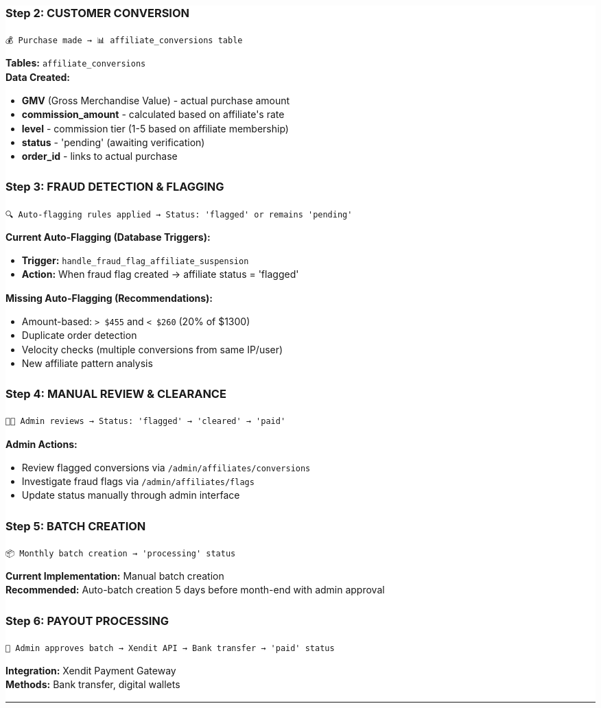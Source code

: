 ### **Step 2: CUSTOMER CONVERSION**
```
💰 Purchase made → 📊 affiliate_conversions table
```

**Tables:** `affiliate_conversions`  
**Data Created:**
- **GMV** (Gross Merchandise Value) - actual purchase amount
- **commission_amount** - calculated based on affiliate's rate
- **level** - commission tier (1-5 based on affiliate membership)
- **status** - 'pending' (awaiting verification)
- **order_id** - links to actual purchase

### **Step 3: FRAUD DETECTION & FLAGGING**
```
🔍 Auto-flagging rules applied → Status: 'flagged' or remains 'pending'
```

**Current Auto-Flagging (Database Triggers):**
- **Trigger:** `handle_fraud_flag_affiliate_suspension` 
- **Action:** When fraud flag created → affiliate status = 'flagged'

**Missing Auto-Flagging (Recommendations):**
- Amount-based: `> $455` and `< $260` (20% of $1300)
- Duplicate order detection
- Velocity checks (multiple conversions from same IP/user)
- New affiliate pattern analysis

### **Step 4: MANUAL REVIEW & CLEARANCE**
```
👨‍💼 Admin reviews → Status: 'flagged' → 'cleared' → 'paid'
```

**Admin Actions:**
- Review flagged conversions via `/admin/affiliates/conversions`
- Investigate fraud flags via `/admin/affiliates/flags`
- Update status manually through admin interface

### **Step 5: BATCH CREATION** 
```
📦 Monthly batch creation → 'processing' status
```

**Current Implementation:** Manual batch creation  
**Recommended:** Auto-batch creation 5 days before month-end with admin approval

### **Step 6: PAYOUT PROCESSING**
```
💸 Admin approves batch → Xendit API → Bank transfer → 'paid' status
```

**Integration:** Xendit Payment Gateway  
**Methods:** Bank transfer, digital wallets

---
